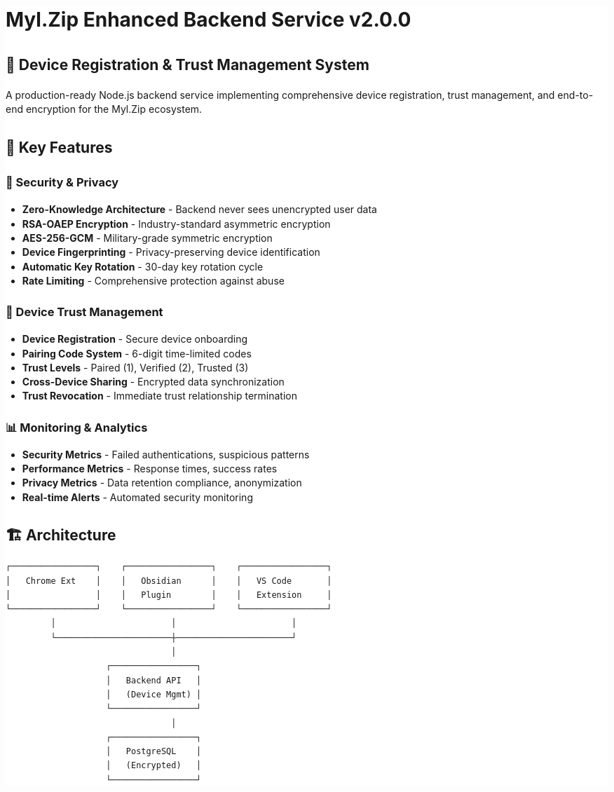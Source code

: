 # Myl.Zip Enhanced Backend Service v2.0.0

## 🚀 **Device Registration & Trust Management System**

A production-ready Node.js backend service implementing comprehensive device registration, trust management, and end-to-end encryption for the Myl.Zip ecosystem.

## 🎯 **Key Features**

### **🔐 Security & Privacy**
- **Zero-Knowledge Architecture** - Backend never sees unencrypted user data
- **RSA-OAEP Encryption** - Industry-standard asymmetric encryption
- **AES-256-GCM** - Military-grade symmetric encryption
- **Device Fingerprinting** - Privacy-preserving device identification
- **Automatic Key Rotation** - 30-day key rotation cycle
- **Rate Limiting** - Comprehensive protection against abuse

### **🤝 Device Trust Management**
- **Device Registration** - Secure device onboarding
- **Pairing Code System** - 6-digit time-limited codes
- **Trust Levels** - Paired (1), Verified (2), Trusted (3)
- **Cross-Device Sharing** - Encrypted data synchronization
- **Trust Revocation** - Immediate trust relationship termination

### **📊 Monitoring & Analytics**
- **Security Metrics** - Failed authentications, suspicious patterns
- **Performance Metrics** - Response times, success rates
- **Privacy Metrics** - Data retention compliance, anonymization
- **Real-time Alerts** - Automated security monitoring

## 🏗️ **Architecture**

```
┌─────────────────┐    ┌─────────────────┐    ┌─────────────────┐
│   Chrome Ext    │    │   Obsidian      │    │   VS Code       │
│                 │    │   Plugin        │    │   Extension     │
└─────────────────┘    └─────────────────┘    └─────────────────┘
         │                       │                       │
         └───────────────────────┼───────────────────────┘
                                 │
                    ┌─────────────────┐
                    │   Backend API   │
                    │   (Device Mgmt) │
                    └─────────────────┘
                                 │
                    ┌─────────────────┐
                    │   PostgreSQL    │
                    │   (Encrypted)   │
                    └─────────────────┘
```
